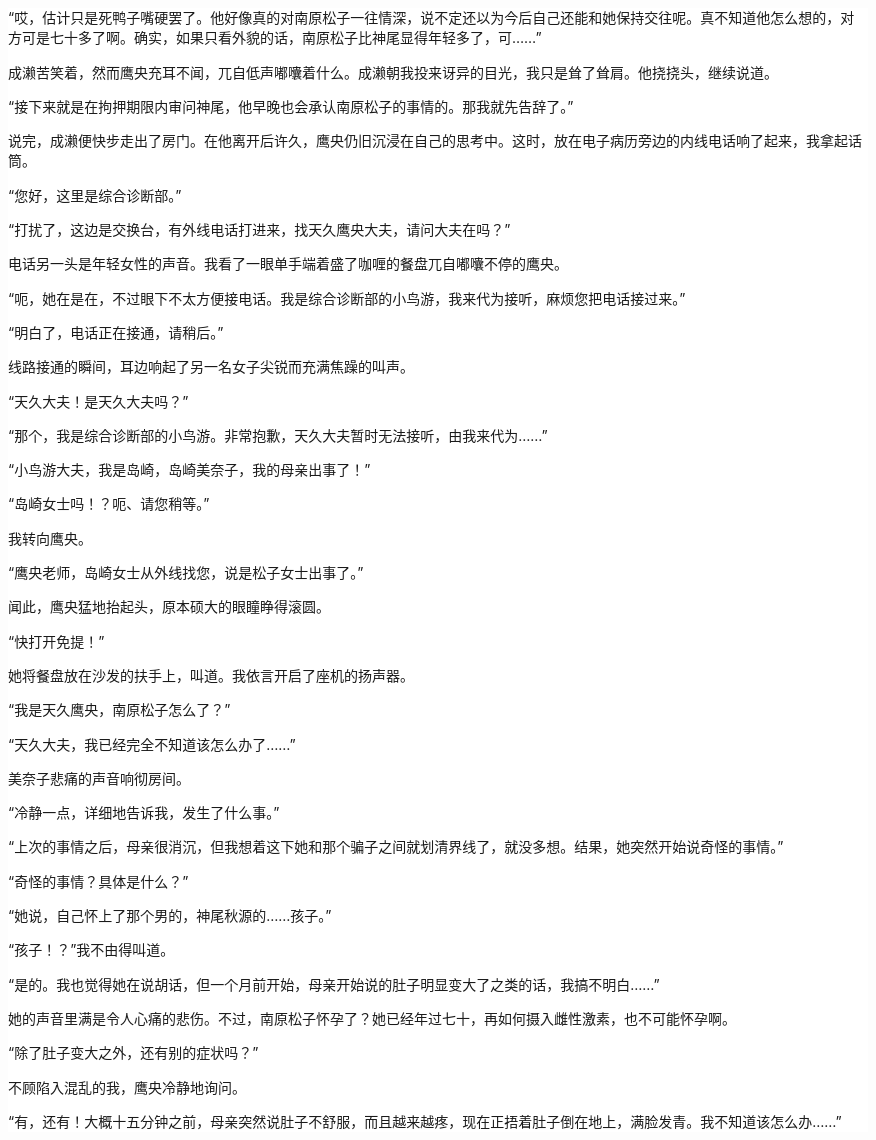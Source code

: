 “哎，估计只是死鸭子嘴硬罢了。他好像真的对南原松子一往情深，说不定还以为今后自己还能和她保持交往呢。真不知道他怎么想的，对方可是七十多了啊。确实，如果只看外貌的话，南原松子比神尾显得年轻多了，可……”

成濑苦笑着，然而鹰央充耳不闻，兀自低声嘟囔着什么。成濑朝我投来讶异的目光，我只是耸了耸肩。他挠挠头，继续说道。

“接下来就是在拘押期限内审问神尾，他早晚也会承认南原松子的事情的。那我就先告辞了。”

说完，成濑便快步走出了房门。在他离开后许久，鹰央仍旧沉浸在自己的思考中。这时，放在电子病历旁边的内线电话响了起来，我拿起话筒。

“您好，这里是综合诊断部。”

“打扰了，这边是交换台，有外线电话打进来，找天久鹰央大夫，请问大夫在吗？”

电话另一头是年轻女性的声音。我看了一眼单手端着盛了咖喱的餐盘兀自嘟囔不停的鹰央。

“呃，她在是在，不过眼下不太方便接电话。我是综合诊断部的小鸟游，我来代为接听，麻烦您把电话接过来。”

“明白了，电话正在接通，请稍后。”

线路接通的瞬间，耳边响起了另一名女子尖锐而充满焦躁的叫声。

“天久大夫！是天久大夫吗？”

“那个，我是综合诊断部的小鸟游。非常抱歉，天久大夫暂时无法接听，由我来代为……”

“小鸟游大夫，我是岛崎，岛崎美奈子，我的母亲出事了！”

“岛崎女士吗！？呃、请您稍等。”

我转向鹰央。

“鹰央老师，岛崎女士从外线找您，说是松子女士出事了。”

闻此，鹰央猛地抬起头，原本硕大的眼瞳睁得滚圆。

“快打开免提！”

她将餐盘放在沙发的扶手上，叫道。我依言开启了座机的扬声器。

“我是天久鹰央，南原松子怎么了？”

“天久大夫，我已经完全不知道该怎么办了……”

美奈子悲痛的声音响彻房间。

“冷静一点，详细地告诉我，发生了什么事。”

“上次的事情之后，母亲很消沉，但我想着这下她和那个骗子之间就划清界线了，就没多想。结果，她突然开始说奇怪的事情。”

“奇怪的事情？具体是什么？”

“她说，自己怀上了那个男的，神尾秋源的……孩子。”

“孩子！？”我不由得叫道。

“是的。我也觉得她在说胡话，但一个月前开始，母亲开始说的肚子明显变大了之类的话，我搞不明白……”

她的声音里满是令人心痛的悲伤。不过，南原松子怀孕了？她已经年过七十，再如何摄入雌性激素，也不可能怀孕啊。

“除了肚子变大之外，还有别的症状吗？”

不顾陷入混乱的我，鹰央冷静地询问。

“有，还有！大概十五分钟之前，母亲突然说肚子不舒服，而且越来越疼，现在正捂着肚子倒在地上，满脸发青。我不知道该怎么办……”

